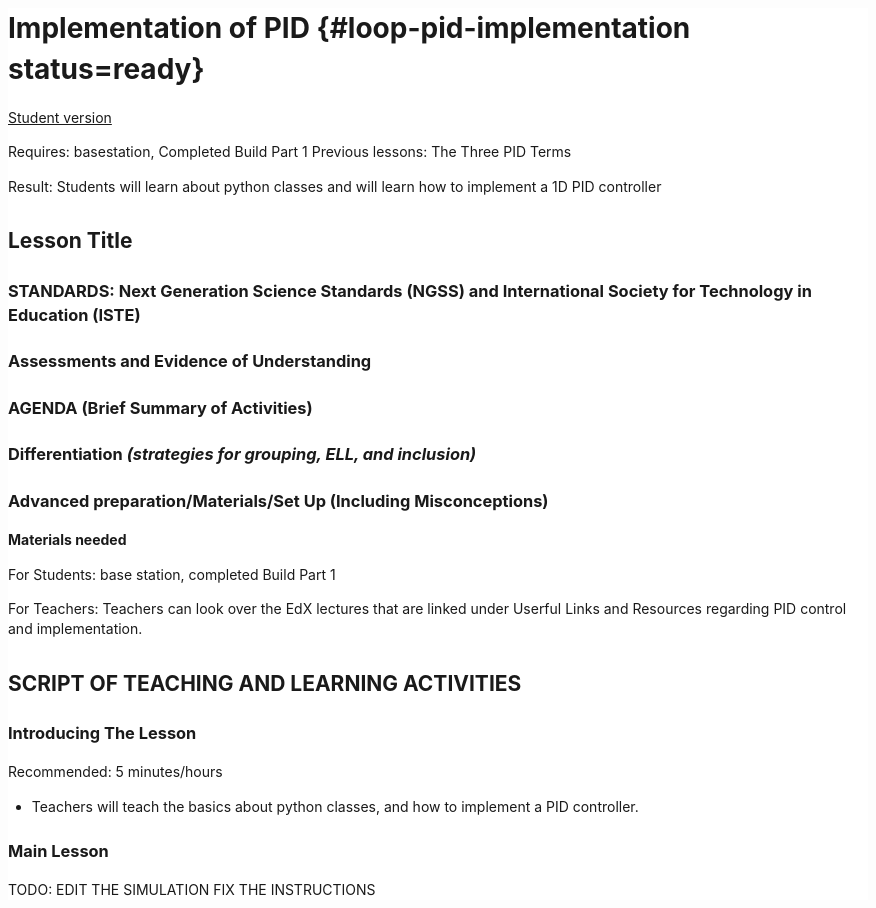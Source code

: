 # Implementation of PID {#loop-pid-implementation status=ready}

[Student version](+duckiesky_high_school_student#loop-pid-implementation)

<div class='requirements' markdown='1'>

Requires: basestation, Completed Build Part 1
Previous lessons: The Three PID Terms

Result: Students will learn about python classes and will learn how to implement a 1D PID controller

</div>

## Lesson Title


### STANDARDS: Next Generation Science Standards (NGSS) and International Society for Technology in Education (ISTE)



### Assessments and Evidence of Understanding


### AGENDA (Brief Summary of Activities)


### Differentiation _(strategies for grouping, ELL, and inclusion)_


### Advanced preparation/Materials/Set Up (Including Misconceptions)

**Materials needed**

For Students: base station, completed Build Part 1

For Teachers: Teachers can look over the EdX lectures that are linked under Userful Links and Resources regarding PID control and implementation. 



## SCRIPT OF TEACHING AND LEARNING ACTIVITIES


### Introducing The Lesson

Recommended: 5 minutes/hours

- Teachers will teach the basics about python classes, and how to implement a PID controller. 


### Main Lesson
TODO: EDIT THE SIMULATION FIX THE INSTRUCTIONS
